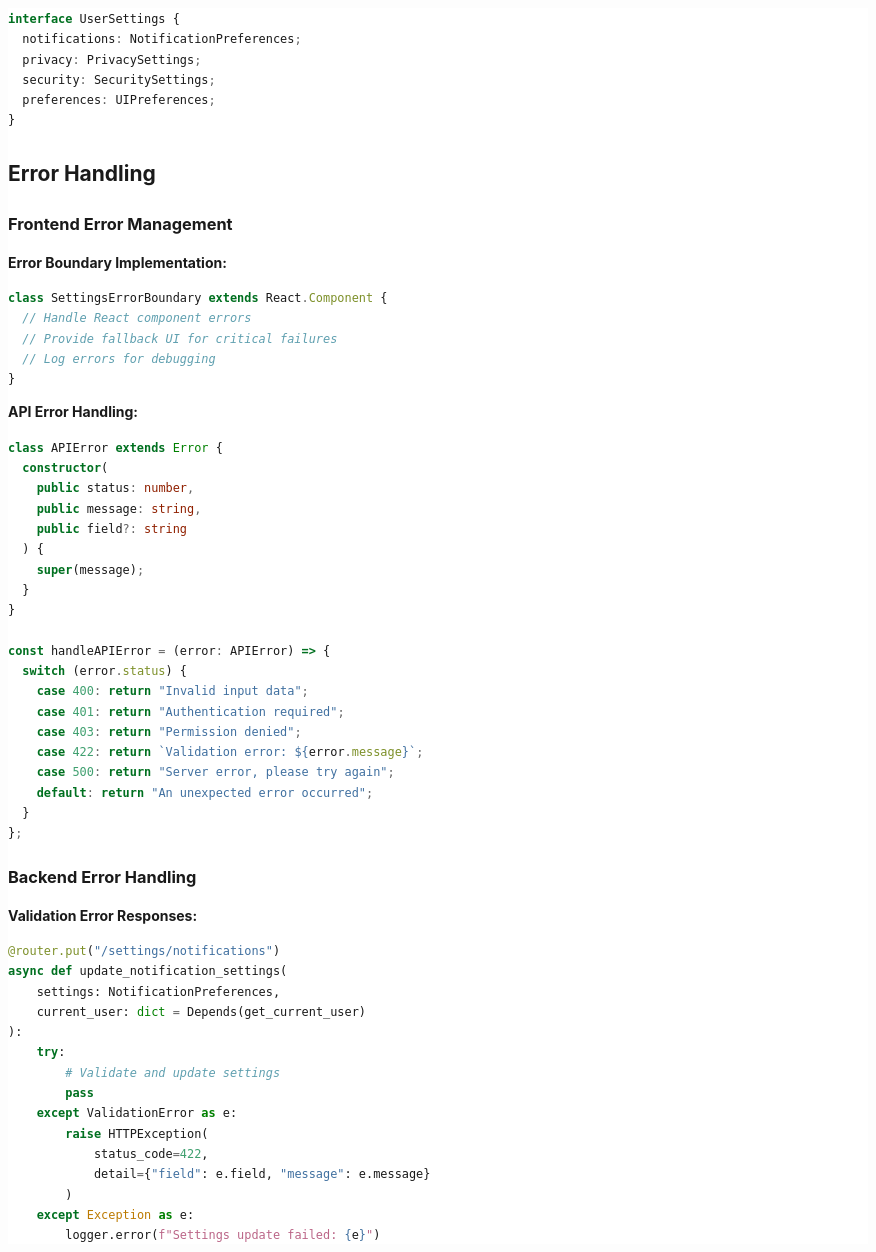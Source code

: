 ```typescript
interface UserSettings {
  notifications: NotificationPreferences;
  privacy: PrivacySettings;
  security: SecuritySettings;
  preferences: UIPreferences;
}
```

## Error Handling

### Frontend Error Management

**Error Boundary Implementation:**
```typescript
class SettingsErrorBoundary extends React.Component {
  // Handle React component errors
  // Provide fallback UI for critical failures
  // Log errors for debugging
}
```

**API Error Handling:**
```typescript
class APIError extends Error {
  constructor(
    public status: number,
    public message: string,
    public field?: string
  ) {
    super(message);
  }
}

const handleAPIError = (error: APIError) => {
  switch (error.status) {
    case 400: return "Invalid input data";
    case 401: return "Authentication required";
    case 403: return "Permission denied";
    case 422: return `Validation error: ${error.message}`;
    case 500: return "Server error, please try again";
    default: return "An unexpected error occurred";
  }
};
```

### Backend Error Handling

**Validation Error Responses:**
```python
@router.put("/settings/notifications")
async def update_notification_settings(
    settings: NotificationPreferences,
    current_user: dict = Depends(get_current_user)
):
    try:
        # Validate and update settings
        pass
    except ValidationError as e:
        raise HTTPException(
            status_code=422,
            detail={"field": e.field, "message": e.message}
        )
    except Exception as e:
        logger.error(f"Settings update failed: {e}")
```